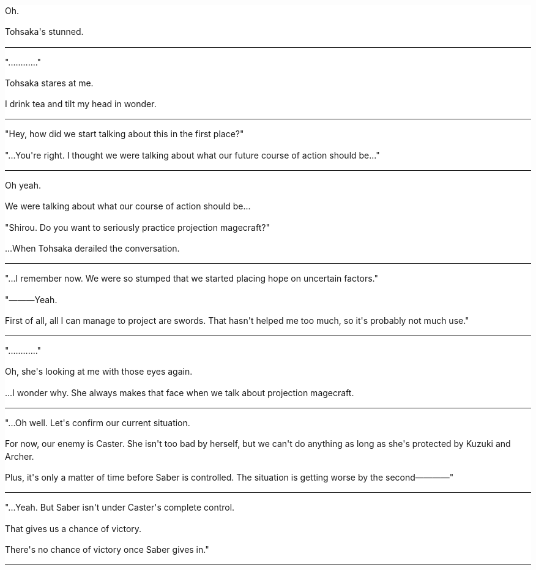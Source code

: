 Oh.  
  
Tohsaka's stunned.  
  
---  
  
"............"  
  
Tohsaka stares at me.  
  
I drink tea and tilt my head in wonder.  
  
---  
  
"Hey, how did we start talking about this in the first place?"  
  
"...You're right. I thought we were talking about what our future course of action should be..."  
  
---  
  
Oh yeah.  
  
We were talking about what our course of action should be...  
  
"Shirou. Do you want to seriously practice projection magecraft?"  
  
...When Tohsaka derailed the conversation.  
  
---  
  
"...I remember now. We were so stumped that we started placing hope on uncertain factors."  
  
"―――Yeah.  
  
First of all, all I can manage to project are swords. That hasn't helped me too much, so it's probably not much use."  
  
---  
  
"............"  
  
Oh, she's looking at me with those eyes again.  
  
...I wonder why. She always makes that face when we talk about projection magecraft.  
  
---  
  
"...Oh well. Let's confirm our current situation.  
  
For now, our enemy is Caster. She isn't too bad by herself, but we can't do anything as long as she's protected by Kuzuki and Archer.  
  
Plus, it's only a matter of time before Saber is controlled. The situation is getting worse by the second――――"  
  
---  
  
"...Yeah. But Saber isn't under Caster's complete control.  
  
That gives us a chance of victory.  
  
There's no chance of victory once Saber gives in."  
  
---  